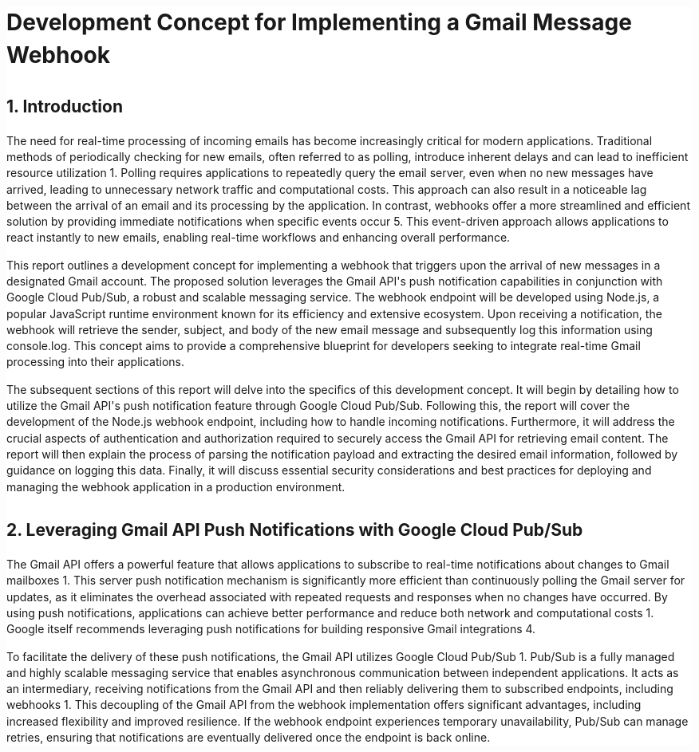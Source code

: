# **Development Concept for Implementing a Gmail Message Webhook**

## **1\. Introduction**

The need for real-time processing of incoming emails has become increasingly critical for modern applications. Traditional methods of periodically checking for new emails, often referred to as polling, introduce inherent delays and can lead to inefficient resource utilization 1. Polling requires applications to repeatedly query the email server, even when no new messages have arrived, leading to unnecessary network traffic and computational costs. This approach can also result in a noticeable lag between the arrival of an email and its processing by the application. In contrast, webhooks offer a more streamlined and efficient solution by providing immediate notifications when specific events occur 5. This event-driven approach allows applications to react instantly to new emails, enabling real-time workflows and enhancing overall performance.

This report outlines a development concept for implementing a webhook that triggers upon the arrival of new messages in a designated Gmail account. The proposed solution leverages the Gmail API's push notification capabilities in conjunction with Google Cloud Pub/Sub, a robust and scalable messaging service. The webhook endpoint will be developed using Node.js, a popular JavaScript runtime environment known for its efficiency and extensive ecosystem. Upon receiving a notification, the webhook will retrieve the sender, subject, and body of the new email message and subsequently log this information using console.log. This concept aims to provide a comprehensive blueprint for developers seeking to integrate real-time Gmail processing into their applications.

The subsequent sections of this report will delve into the specifics of this development concept. It will begin by detailing how to utilize the Gmail API's push notification feature through Google Cloud Pub/Sub. Following this, the report will cover the development of the Node.js webhook endpoint, including how to handle incoming notifications. Furthermore, it will address the crucial aspects of authentication and authorization required to securely access the Gmail API for retrieving email content. The report will then explain the process of parsing the notification payload and extracting the desired email information, followed by guidance on logging this data. Finally, it will discuss essential security considerations and best practices for deploying and managing the webhook application in a production environment.

## **2\. Leveraging Gmail API Push Notifications with Google Cloud Pub/Sub**

The Gmail API offers a powerful feature that allows applications to subscribe to real-time notifications about changes to Gmail mailboxes 1. This server push notification mechanism is significantly more efficient than continuously polling the Gmail server for updates, as it eliminates the overhead associated with repeated requests and responses when no changes have occurred. By using push notifications, applications can achieve better performance and reduce both network and computational costs 1. Google itself recommends leveraging push notifications for building responsive Gmail integrations 4.

To facilitate the delivery of these push notifications, the Gmail API utilizes Google Cloud Pub/Sub 1. Pub/Sub is a fully managed and highly scalable messaging service that enables asynchronous communication between independent applications. It acts as an intermediary, receiving notifications from the Gmail API and then reliably delivering them to subscribed endpoints, including webhooks 1. This decoupling of the Gmail API from the webhook implementation offers significant advantages, including increased flexibility and improved resilience. If the webhook endpoint experiences temporary unavailability, Pub/Sub can manage retries, ensuring that notifications are eventually delivered once the endpoint is back online.
